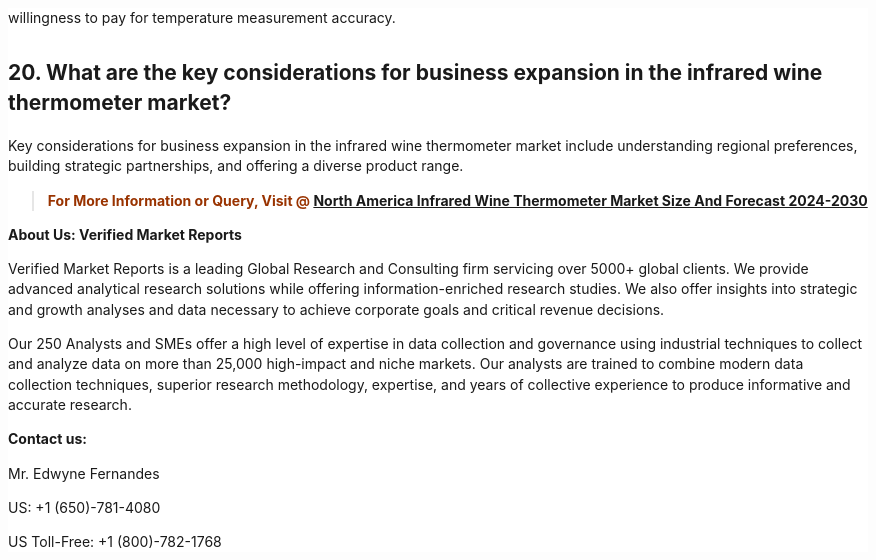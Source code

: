 willingness to pay for temperature measurement accuracy.</p><h2>20. What are the key considerations for business expansion in the infrared wine thermometer market?</div><div></h2><p>Key considerations for business expansion in the infrared wine thermometer market include understanding regional preferences, building strategic partnerships, and offering a diverse product range.</p></body></html></p><blockquote><p><span style="color: #993300;"><strong>For More Information or Query, Visit @ <a href="https://www.verifiedmarketreports.com/product/infrared-wine-thermometer-market/">North America Infrared Wine Thermometer Market Size And Forecast 2024-2030</a></strong></span></p></blockquote><p><strong>About Us: Verified Market Reports</strong></p><p>Verified Market Reports is a leading Global Research and Consulting firm servicing over 5000+ global clients. We provide advanced analytical research solutions while offering information-enriched research studies. We also offer insights into strategic and growth analyses and data necessary to achieve corporate goals and critical revenue decisions.</p><p>Our 250 Analysts and SMEs offer a high level of expertise in data collection and governance using industrial techniques to collect and analyze data on more than 25,000 high-impact and niche markets. Our analysts are trained to combine modern data collection techniques, superior research methodology, expertise, and years of collective experience to produce informative and accurate research.</p><p><strong>Contact us:</strong></p><p>Mr. Edwyne Fernandes</p><p>US: +1 (650)-781-4080</p><p>US Toll-Free: +1 (800)-782-1768</p>

